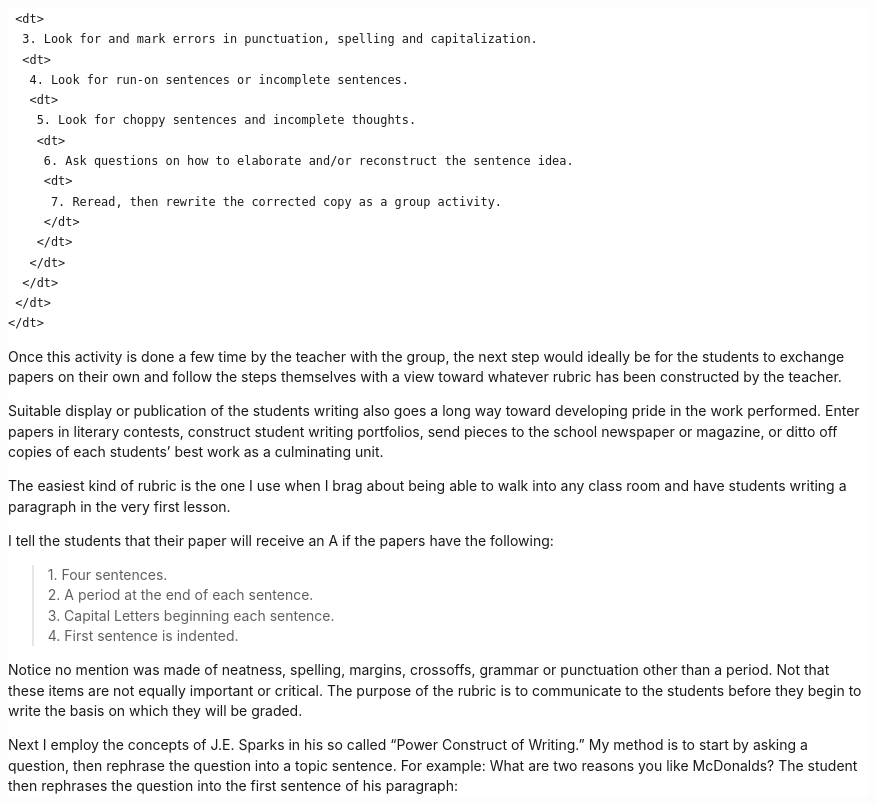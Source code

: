      <dt>
      3. Look for and mark errors in punctuation, spelling and capitalization.
      <dt>
       4. Look for run-on sentences or incomplete sentences.
       <dt>
        5. Look for choppy sentences and incomplete thoughts.
        <dt>
         6. Ask questions on how to elaborate and/or reconstruct the sentence idea.
         <dt>
          7. Reread, then rewrite the corrected copy as a group activity.
         </dt>
        </dt>
       </dt>
      </dt>
     </dt>
    </dt>
   </dt>
  </dl>
 </blockquote>
 Once this activity is done a few time by the teacher with the group, the next step would ideally be for the students to exchange papers on their own and follow the steps themselves with a view toward whatever rubric has been constructed by the teacher.
 <p>
  Suitable display or publication of the students writing also goes a long way toward developing pride in the work performed. Enter papers in literary contests, construct student writing portfolios, send pieces to the school newspaper or magazine, or ditto off copies of each students’ best work as a culminating unit.
 </p>
 <p>
  The easiest kind of rubric is the one I use when I brag about being able to walk into any class room and have students writing a paragraph in the very first lesson.
 </p>
 <p>
  I tell the students that their paper will receive an A if the papers have the following:
 </p>
<blockquote>
  <dl>
   <dt>
    1. Four sentences.
    <dt>
     2. A period at the end of each sentence.
     <dt>
      3. Capital Letters beginning each sentence.
      <dt>
       4. First sentence is indented.
      </dt>
     </dt>
    </dt>
   </dt>
  </dl>
 </blockquote>
 Notice no mention was made of neatness, spelling, margins, crossoffs, grammar or punctuation other than a period. Not that these items are not equally important or critical. The purpose of the rubric is to communicate to the students before they begin to write the basis on which they will be graded.
 <p>
  Next I employ the concepts of J.E. Sparks in his so called “Power Construct of Writing.” My method is to start by asking a question, then rephrase the question into a topic sentence. For example: What are two reasons you like McDonalds? The student then rephrases the question into the first sentence of his paragraph:
 </p>
 <p>